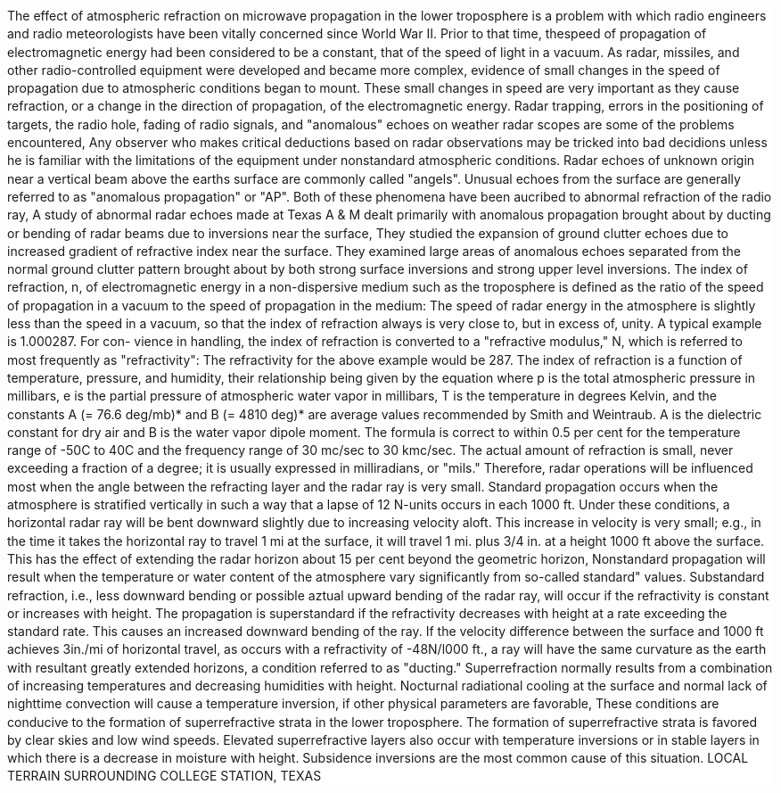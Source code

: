 The effect of atmospheric refraction on microwave propagation in the lower troposphere is a problem with which radio engineers and radio meteorologists have been vitally concerned since World War II. Prior to that time, thespeed of propagation of electromagnetic energy had been considered to be a constant, that of the speed of light in a vacuum. As radar, missiles, and other radio-controlled equipment were developed and became more complex, evidence of small changes in the speed of propagation due to atmospheric conditions began to mount. These small changes in speed are very important as they cause refraction, or a change in the direction of propagation, of the electromagnetic energy. Radar trapping, errors in the positioning of targets, the radio hole, fading of radio signals, and "anomalous" echoes on weather radar scopes are some of the problems encountered, Any observer who makes critical deductions based on radar observations may be tricked into bad decidions unless he is familiar with the limitations of the equipment under nonstandard atmospheric conditions. Radar echoes of unknown origin near a vertical beam above the earths surface are commonly called "angels". Unusual echoes from the surface are generally referred to as "anomalous propagation" or "AP". Both of these phenomena have been aucribed to abnormal refraction of the radio ray,
A study of abnormal radar echoes made at Texas A & M dealt primarily with anomalous propagation brought about by ducting or bending of radar beams due to inversions near the surface, They studied the expansion of ground clutter echoes due to increased gradient of refractive index near the surface. They examined large areas of anomalous echoes separated from the normal ground clutter pattern brought about by both strong surface inversions and strong upper level inversions.
The index of refraction, n, of electromagnetic energy in a non-dispersive medium such as the troposphere is defined as the ratio of the speed of propagation in a vacuum to the speed of propagation in the medium:
The speed of radar energy in the atmosphere is slightly less than the speed in a vacuum, so that the index of refraction always is very close to, but in excess of, unity. A typical example is 1.000287. For con- vience in handling, the index of refraction is converted to a
"refractive modulus," N, which is referred to most frequently as "refractivity":
The refractivity for the above example would be 287.
The index of refraction is a function of temperature, pressure, and humidity, their relationship being given by the equation
where p is the total atmospheric pressure in millibars, e is the partial pressure of atmospheric water vapor in millibars, T is the temperature in degrees Kelvin, and the constants A (= 76.6 deg/mb)* and B (= 4810 deg)* are average values recommended by Smith and Weintraub. A is the dielectric constant for dry air and B is the water vapor dipole moment. The formula is correct to within 0.5 per cent for the temperature range of -50C to 40C and the frequency range of 30 mc/sec to 30 kmc/sec. The actual amount of refraction is small, never exceeding a fraction of a degree; it is usually expressed in milliradians, or "mils." Therefore, radar operations will be influenced most when the angle between the refracting layer and the radar ray is very small.
Standard propagation occurs when the atmosphere is stratified vertically in such a way that a lapse of 12 N-units occurs in each 1000 ft. Under these conditions, a horizontal radar ray will be bent downward slightly due to increasing velocity aloft. This increase in velocity is very small; e.g., in the time it takes the horizontal ray to travel 1 mi at the surface, it will travel 1 mi. plus 3/4 in. at a height 1000 ft above the surface. This has the effect of extending the radar horizon about 15 per cent beyond the geometric horizon,
Nonstandard propagation will result when the temperature or water content of the atmosphere vary significantly from so-called standard" values. Substandard refraction, i.e., less downward bending or possible aztual upward bending of the radar ray, will occur if the refractivity is constant or increases with height. The propagation is superstandard if the refractivity decreases with height at a rate exceeding the standard rate. This causes an increased downward bending of the ray. If the velocity difference between the surface and 1000 ft achieves 3in./mi of horizontal travel, as occurs with a refractivity of -48N/l000 ft., a ray will have the same curvature as the earth with resultant greatly extended horizons, a condition referred to as "ducting." Superrefraction normally results from a combination of increasing temperatures and decreasing humidities with height. Nocturnal radiational cooling at the surface and normal lack of nighttime convection will cause a temperature inversion, if other physical parameters are favorable, These
conditions are conducive to the formation of superrefractive strata in the lower troposphere. The formation of superrefractive strata is favored by clear skies and low wind speeds.
Elevated superrefractive layers also occur with temperature inversions or in stable layers in which there is a decrease in moisture with height. Subsidence inversions are the most common cause of this situation.
LOCAL TERRAIN SURROUNDING COLLEGE STATION, TEXAS